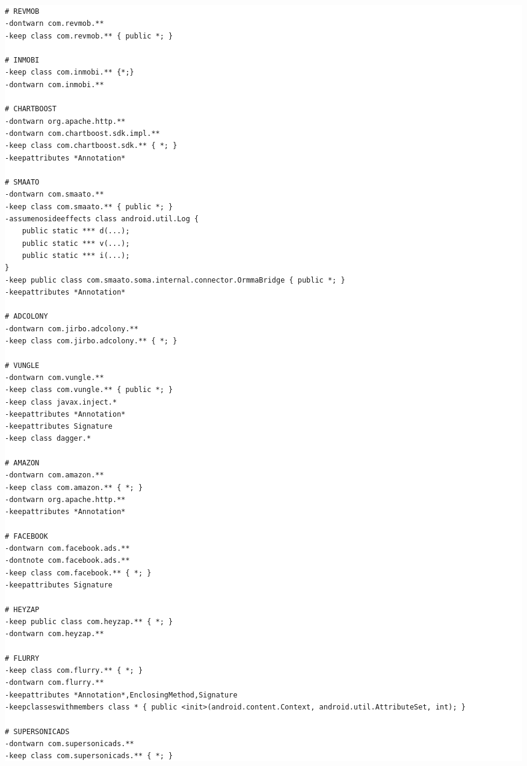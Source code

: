 ```proguard
# REVMOB
-dontwarn com.revmob.**
-keep class com.revmob.** { public *; }

# INMOBI
-keep class com.inmobi.** {*;}
-dontwarn com.inmobi.**

# CHARTBOOST
-dontwarn org.apache.http.**
-dontwarn com.chartboost.sdk.impl.**
-keep class com.chartboost.sdk.** { *; }
-keepattributes *Annotation*

# SMAATO
-dontwarn com.smaato.**
-keep class com.smaato.** { public *; }
-assumenosideeffects class android.util.Log {
    public static *** d(...);
    public static *** v(...);
    public static *** i(...);
}
-keep public class com.smaato.soma.internal.connector.OrmmaBridge { public *; }
-keepattributes *Annotation*

# ADCOLONY
-dontwarn com.jirbo.adcolony.**
-keep class com.jirbo.adcolony.** { *; }

# VUNGLE
-dontwarn com.vungle.**
-keep class com.vungle.** { public *; }
-keep class javax.inject.*
-keepattributes *Annotation*
-keepattributes Signature
-keep class dagger.*

# AMAZON
-dontwarn com.amazon.**
-keep class com.amazon.** { *; }
-dontwarn org.apache.http.**
-keepattributes *Annotation*

# FACEBOOK
-dontwarn com.facebook.ads.**
-dontnote com.facebook.ads.**
-keep class com.facebook.** { *; }
-keepattributes Signature

# HEYZAP
-keep public class com.heyzap.** { *; }
-dontwarn com.heyzap.**

# FLURRY
-keep class com.flurry.** { *; }
-dontwarn com.flurry.**
-keepattributes *Annotation*,EnclosingMethod,Signature
-keepclasseswithmembers class * { public <init>(android.content.Context, android.util.AttributeSet, int); }

# SUPERSONICADS
-dontwarn com.supersonicads.**
-keep class com.supersonicads.** { *; }
```